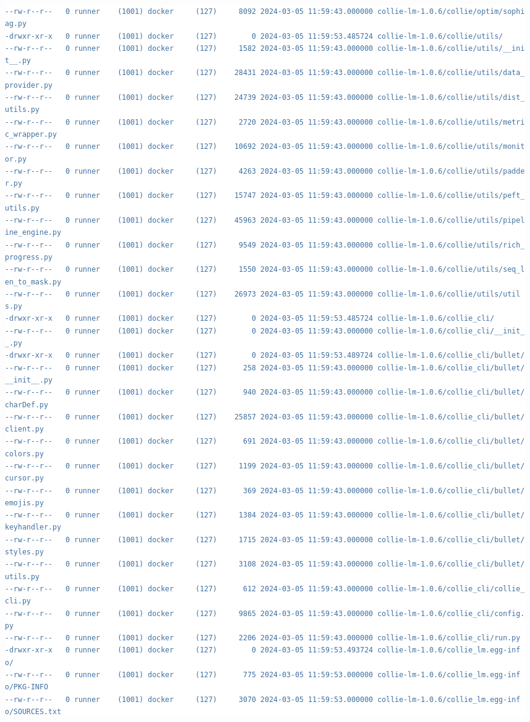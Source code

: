 ```diff
--rw-r--r--   0 runner    (1001) docker     (127)     8092 2024-03-05 11:59:43.000000 collie-lm-1.0.6/collie/optim/sophiag.py
-drwxr-xr-x   0 runner    (1001) docker     (127)        0 2024-03-05 11:59:53.485724 collie-lm-1.0.6/collie/utils/
--rw-r--r--   0 runner    (1001) docker     (127)     1582 2024-03-05 11:59:43.000000 collie-lm-1.0.6/collie/utils/__init__.py
--rw-r--r--   0 runner    (1001) docker     (127)    28431 2024-03-05 11:59:43.000000 collie-lm-1.0.6/collie/utils/data_provider.py
--rw-r--r--   0 runner    (1001) docker     (127)    24739 2024-03-05 11:59:43.000000 collie-lm-1.0.6/collie/utils/dist_utils.py
--rw-r--r--   0 runner    (1001) docker     (127)     2720 2024-03-05 11:59:43.000000 collie-lm-1.0.6/collie/utils/metric_wrapper.py
--rw-r--r--   0 runner    (1001) docker     (127)    10692 2024-03-05 11:59:43.000000 collie-lm-1.0.6/collie/utils/monitor.py
--rw-r--r--   0 runner    (1001) docker     (127)     4263 2024-03-05 11:59:43.000000 collie-lm-1.0.6/collie/utils/padder.py
--rw-r--r--   0 runner    (1001) docker     (127)    15747 2024-03-05 11:59:43.000000 collie-lm-1.0.6/collie/utils/peft_utils.py
--rw-r--r--   0 runner    (1001) docker     (127)    45963 2024-03-05 11:59:43.000000 collie-lm-1.0.6/collie/utils/pipeline_engine.py
--rw-r--r--   0 runner    (1001) docker     (127)     9549 2024-03-05 11:59:43.000000 collie-lm-1.0.6/collie/utils/rich_progress.py
--rw-r--r--   0 runner    (1001) docker     (127)     1550 2024-03-05 11:59:43.000000 collie-lm-1.0.6/collie/utils/seq_len_to_mask.py
--rw-r--r--   0 runner    (1001) docker     (127)    26973 2024-03-05 11:59:43.000000 collie-lm-1.0.6/collie/utils/utils.py
-drwxr-xr-x   0 runner    (1001) docker     (127)        0 2024-03-05 11:59:53.485724 collie-lm-1.0.6/collie_cli/
--rw-r--r--   0 runner    (1001) docker     (127)        0 2024-03-05 11:59:43.000000 collie-lm-1.0.6/collie_cli/__init__.py
-drwxr-xr-x   0 runner    (1001) docker     (127)        0 2024-03-05 11:59:53.489724 collie-lm-1.0.6/collie_cli/bullet/
--rw-r--r--   0 runner    (1001) docker     (127)      258 2024-03-05 11:59:43.000000 collie-lm-1.0.6/collie_cli/bullet/__init__.py
--rw-r--r--   0 runner    (1001) docker     (127)      940 2024-03-05 11:59:43.000000 collie-lm-1.0.6/collie_cli/bullet/charDef.py
--rw-r--r--   0 runner    (1001) docker     (127)    25857 2024-03-05 11:59:43.000000 collie-lm-1.0.6/collie_cli/bullet/client.py
--rw-r--r--   0 runner    (1001) docker     (127)      691 2024-03-05 11:59:43.000000 collie-lm-1.0.6/collie_cli/bullet/colors.py
--rw-r--r--   0 runner    (1001) docker     (127)     1199 2024-03-05 11:59:43.000000 collie-lm-1.0.6/collie_cli/bullet/cursor.py
--rw-r--r--   0 runner    (1001) docker     (127)      369 2024-03-05 11:59:43.000000 collie-lm-1.0.6/collie_cli/bullet/emojis.py
--rw-r--r--   0 runner    (1001) docker     (127)     1384 2024-03-05 11:59:43.000000 collie-lm-1.0.6/collie_cli/bullet/keyhandler.py
--rw-r--r--   0 runner    (1001) docker     (127)     1715 2024-03-05 11:59:43.000000 collie-lm-1.0.6/collie_cli/bullet/styles.py
--rw-r--r--   0 runner    (1001) docker     (127)     3108 2024-03-05 11:59:43.000000 collie-lm-1.0.6/collie_cli/bullet/utils.py
--rw-r--r--   0 runner    (1001) docker     (127)      612 2024-03-05 11:59:43.000000 collie-lm-1.0.6/collie_cli/collie_cli.py
--rw-r--r--   0 runner    (1001) docker     (127)     9865 2024-03-05 11:59:43.000000 collie-lm-1.0.6/collie_cli/config.py
--rw-r--r--   0 runner    (1001) docker     (127)     2206 2024-03-05 11:59:43.000000 collie-lm-1.0.6/collie_cli/run.py
-drwxr-xr-x   0 runner    (1001) docker     (127)        0 2024-03-05 11:59:53.493724 collie-lm-1.0.6/collie_lm.egg-info/
--rw-r--r--   0 runner    (1001) docker     (127)      775 2024-03-05 11:59:53.000000 collie-lm-1.0.6/collie_lm.egg-info/PKG-INFO
--rw-r--r--   0 runner    (1001) docker     (127)     3070 2024-03-05 11:59:53.000000 collie-lm-1.0.6/collie_lm.egg-info/SOURCES.txt
```